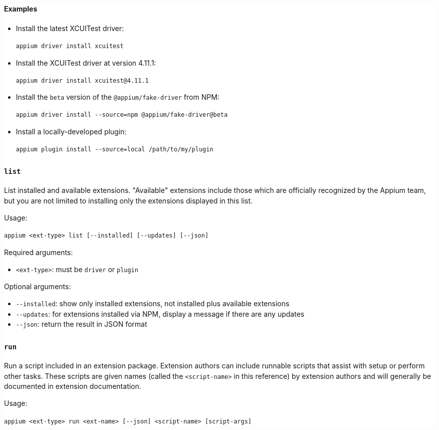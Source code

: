 #### Examples

- Install the latest XCUITest driver:

    ```
    appium driver install xcuitest
    ```

- Install the XCUITest driver at version 4.11.1:

    ```
    appium driver install xcuitest@4.11.1
    ```

- Install the `beta` version of the `@appium/fake-driver` from NPM:

    ```
    appium driver install --source=npm @appium/fake-driver@beta
    ```

- Install a locally-developed plugin:

    ```
    appium plugin install --source=local /path/to/my/plugin
    ```

### `list`

List installed and available extensions. "Available" extensions include those which are officially
recognized by the Appium team, but you are not limited to installing only the extensions displayed
in this list.

Usage:

```
appium <ext-type> list [--installed] [--updates] [--json]
```

Required arguments:

- `<ext-type>`: must be `driver` or `plugin`

Optional arguments:

- `--installed`: show only installed extensions, not installed plus available extensions
- `--updates`: for extensions installed via NPM, display a message if there are any updates
- `--json`: return the result in JSON format

### `run`

Run a script included in an extension package. Extension authors can include runnable scripts that
assist with setup or perform other tasks. These scripts are given names (called the `<script-name>`
in this reference) by extension authors and will generally be documented in extension
documentation.

Usage:

```
appium <ext-type> run <ext-name> [--json] <script-name> [script-args]
```
